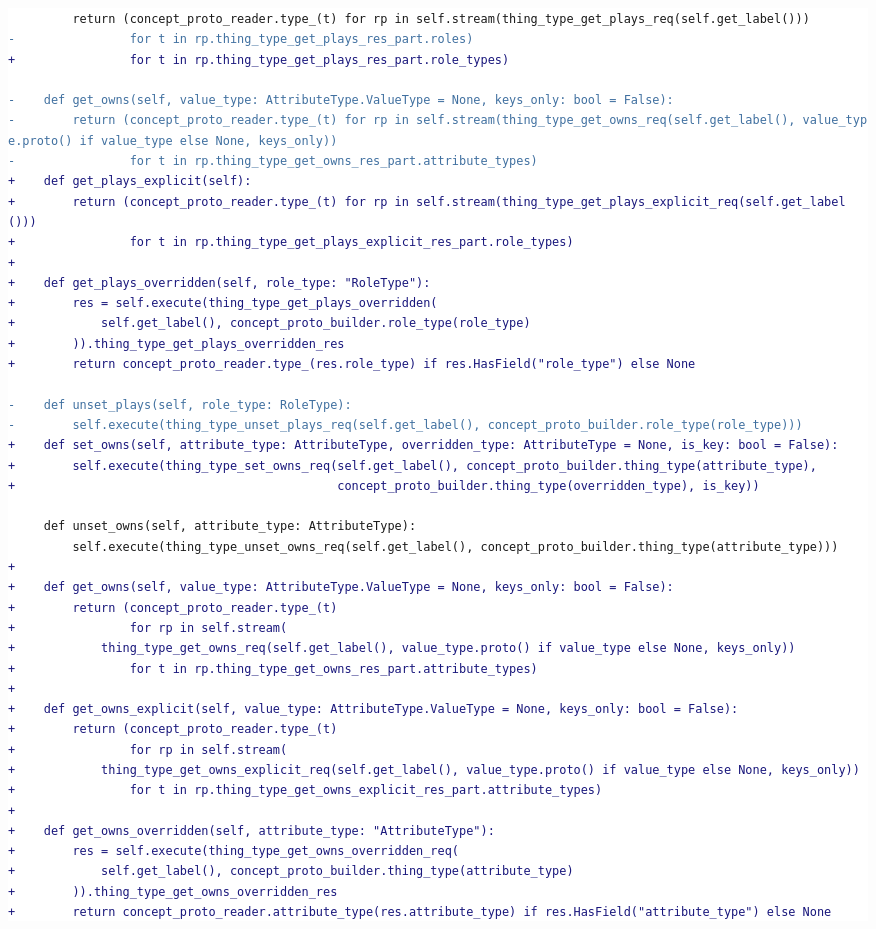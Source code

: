 ```diff
         return (concept_proto_reader.type_(t) for rp in self.stream(thing_type_get_plays_req(self.get_label()))
-                for t in rp.thing_type_get_plays_res_part.roles)
+                for t in rp.thing_type_get_plays_res_part.role_types)
 
-    def get_owns(self, value_type: AttributeType.ValueType = None, keys_only: bool = False):
-        return (concept_proto_reader.type_(t) for rp in self.stream(thing_type_get_owns_req(self.get_label(), value_type.proto() if value_type else None, keys_only))
-                for t in rp.thing_type_get_owns_res_part.attribute_types)
+    def get_plays_explicit(self):
+        return (concept_proto_reader.type_(t) for rp in self.stream(thing_type_get_plays_explicit_req(self.get_label()))
+                for t in rp.thing_type_get_plays_explicit_res_part.role_types)
+
+    def get_plays_overridden(self, role_type: "RoleType"):
+        res = self.execute(thing_type_get_plays_overridden(
+            self.get_label(), concept_proto_builder.role_type(role_type)
+        )).thing_type_get_plays_overridden_res
+        return concept_proto_reader.type_(res.role_type) if res.HasField("role_type") else None
 
-    def unset_plays(self, role_type: RoleType):
-        self.execute(thing_type_unset_plays_req(self.get_label(), concept_proto_builder.role_type(role_type)))
+    def set_owns(self, attribute_type: AttributeType, overridden_type: AttributeType = None, is_key: bool = False):
+        self.execute(thing_type_set_owns_req(self.get_label(), concept_proto_builder.thing_type(attribute_type),
+                                             concept_proto_builder.thing_type(overridden_type), is_key))
 
     def unset_owns(self, attribute_type: AttributeType):
         self.execute(thing_type_unset_owns_req(self.get_label(), concept_proto_builder.thing_type(attribute_type)))
+
+    def get_owns(self, value_type: AttributeType.ValueType = None, keys_only: bool = False):
+        return (concept_proto_reader.type_(t)
+                for rp in self.stream(
+            thing_type_get_owns_req(self.get_label(), value_type.proto() if value_type else None, keys_only))
+                for t in rp.thing_type_get_owns_res_part.attribute_types)
+
+    def get_owns_explicit(self, value_type: AttributeType.ValueType = None, keys_only: bool = False):
+        return (concept_proto_reader.type_(t)
+                for rp in self.stream(
+            thing_type_get_owns_explicit_req(self.get_label(), value_type.proto() if value_type else None, keys_only))
+                for t in rp.thing_type_get_owns_explicit_res_part.attribute_types)
+
+    def get_owns_overridden(self, attribute_type: "AttributeType"):
+        res = self.execute(thing_type_get_owns_overridden_req(
+            self.get_label(), concept_proto_builder.thing_type(attribute_type)
+        )).thing_type_get_owns_overridden_res
+        return concept_proto_reader.attribute_type(res.attribute_type) if res.HasField("attribute_type") else None
```

